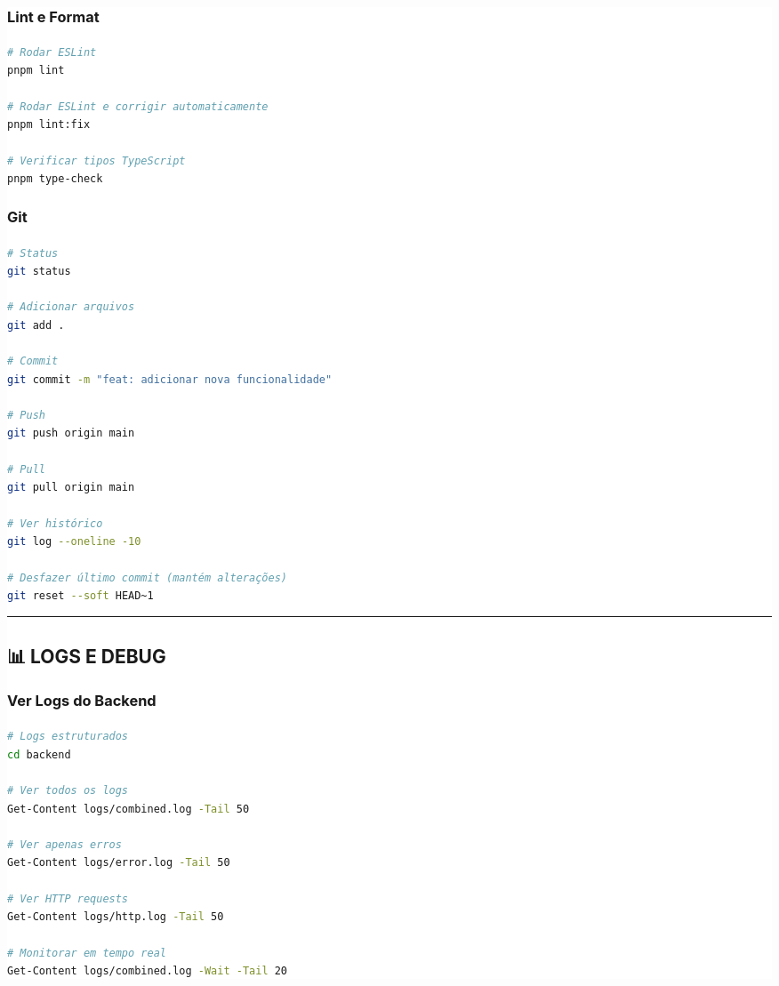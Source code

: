 ### **Lint e Format**

```bash
# Rodar ESLint
pnpm lint

# Rodar ESLint e corrigir automaticamente
pnpm lint:fix

# Verificar tipos TypeScript
pnpm type-check
```

### **Git**

```bash
# Status
git status

# Adicionar arquivos
git add .

# Commit
git commit -m "feat: adicionar nova funcionalidade"

# Push
git push origin main

# Pull
git pull origin main

# Ver histórico
git log --oneline -10

# Desfazer último commit (mantém alterações)
git reset --soft HEAD~1
```

---

## 📊 LOGS E DEBUG

### **Ver Logs do Backend**

```bash
# Logs estruturados
cd backend

# Ver todos os logs
Get-Content logs/combined.log -Tail 50

# Ver apenas erros
Get-Content logs/error.log -Tail 50

# Ver HTTP requests
Get-Content logs/http.log -Tail 50

# Monitorar em tempo real
Get-Content logs/combined.log -Wait -Tail 20
```
